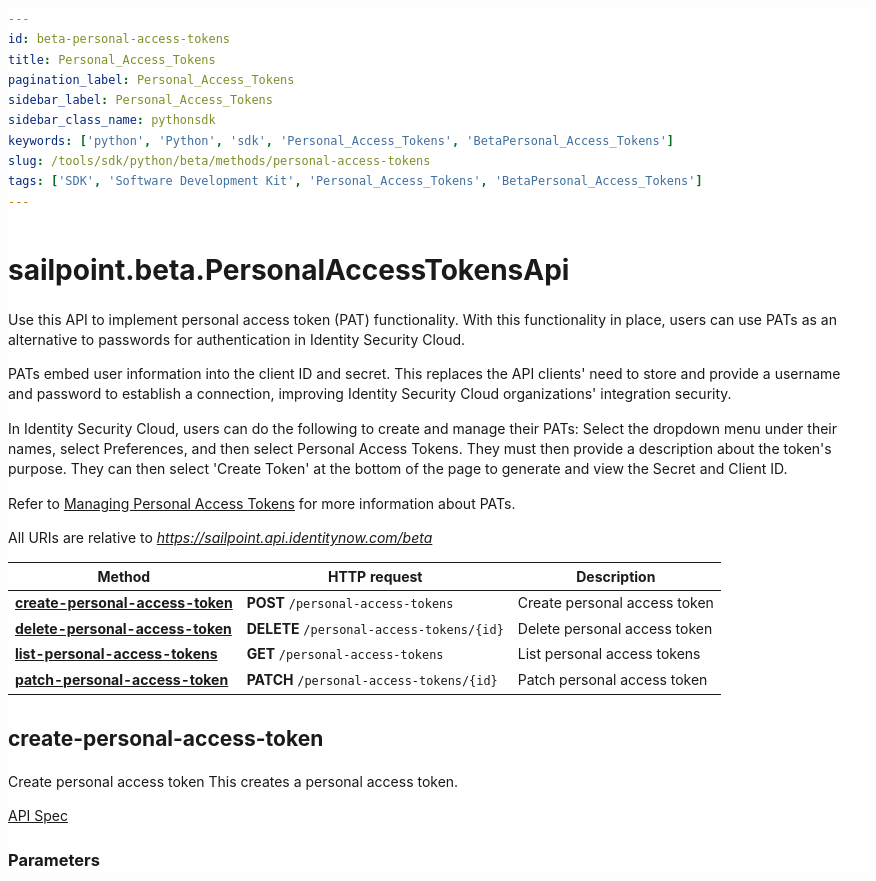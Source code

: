 ```yaml
---
id: beta-personal-access-tokens
title: Personal_Access_Tokens
pagination_label: Personal_Access_Tokens
sidebar_label: Personal_Access_Tokens
sidebar_class_name: pythonsdk
keywords: ['python', 'Python', 'sdk', 'Personal_Access_Tokens', 'BetaPersonal_Access_Tokens'] 
slug: /tools/sdk/python/beta/methods/personal-access-tokens
tags: ['SDK', 'Software Development Kit', 'Personal_Access_Tokens', 'BetaPersonal_Access_Tokens']
---
```


# sailpoint.beta.PersonalAccessTokensApi
  Use this API to implement personal access token (PAT) functionality.
With this functionality in place, users can use PATs as an alternative to passwords for authentication in Identity Security Cloud.

PATs embed user information into the client ID and secret.
This replaces the API clients&#39; need to store and provide a username and password to establish a connection, improving Identity Security Cloud organizations&#39; integration security.

In Identity Security Cloud, users can do the following to create and manage their PATs: Select the dropdown menu under their names, select Preferences, and then select Personal Access Tokens.
They must then provide a description about the token&#39;s purpose.
They can then select &#39;Create Token&#39; at the bottom of the page to generate and view the Secret and Client ID.

Refer to [Managing Personal Access Tokens](https://documentation.sailpoint.com/saas/help/common/generate_tokens.html) for more information about PATs.
 
All URIs are relative to *https://sailpoint.api.identitynow.com/beta*

Method | HTTP request | Description
------------- | ------------- | -------------
[**create-personal-access-token**](#create-personal-access-token) | **POST** `/personal-access-tokens` | Create personal access token
[**delete-personal-access-token**](#delete-personal-access-token) | **DELETE** `/personal-access-tokens/{id}` | Delete personal access token
[**list-personal-access-tokens**](#list-personal-access-tokens) | **GET** `/personal-access-tokens` | List personal access tokens
[**patch-personal-access-token**](#patch-personal-access-token) | **PATCH** `/personal-access-tokens/{id}` | Patch personal access token


## create-personal-access-token
Create personal access token
This creates a personal access token.

[API Spec](https://developer.sailpoint.com/docs/api/beta/create-personal-access-token)

### Parameters 
